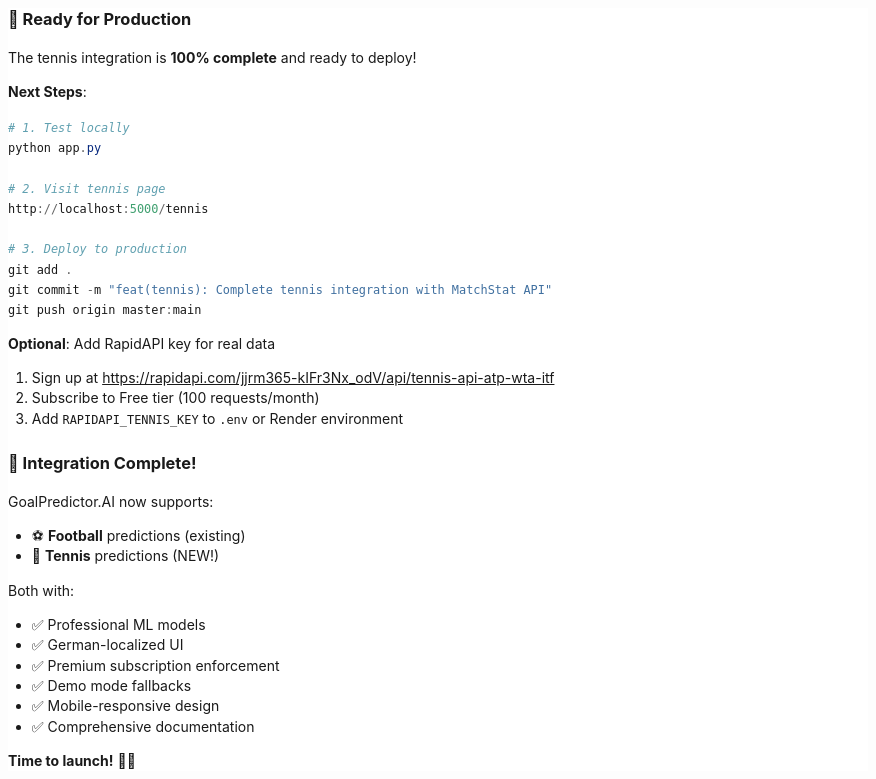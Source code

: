 ### 🚀 Ready for Production

The tennis integration is **100% complete** and ready to deploy!

**Next Steps**:
```powershell
# 1. Test locally
python app.py

# 2. Visit tennis page
http://localhost:5000/tennis

# 3. Deploy to production
git add .
git commit -m "feat(tennis): Complete tennis integration with MatchStat API"
git push origin master:main
```

**Optional**: Add RapidAPI key for real data
1. Sign up at https://rapidapi.com/jjrm365-kIFr3Nx_odV/api/tennis-api-atp-wta-itf
2. Subscribe to Free tier (100 requests/month)
3. Add `RAPIDAPI_TENNIS_KEY` to `.env` or Render environment

### 🎉 Integration Complete! 

GoalPredictor.AI now supports:
- ⚽ **Football** predictions (existing)
- 🎾 **Tennis** predictions (NEW!)

Both with:
- ✅ Professional ML models
- ✅ German-localized UI
- ✅ Premium subscription enforcement
- ✅ Demo mode fallbacks
- ✅ Mobile-responsive design
- ✅ Comprehensive documentation

**Time to launch!** 🚀🎾

